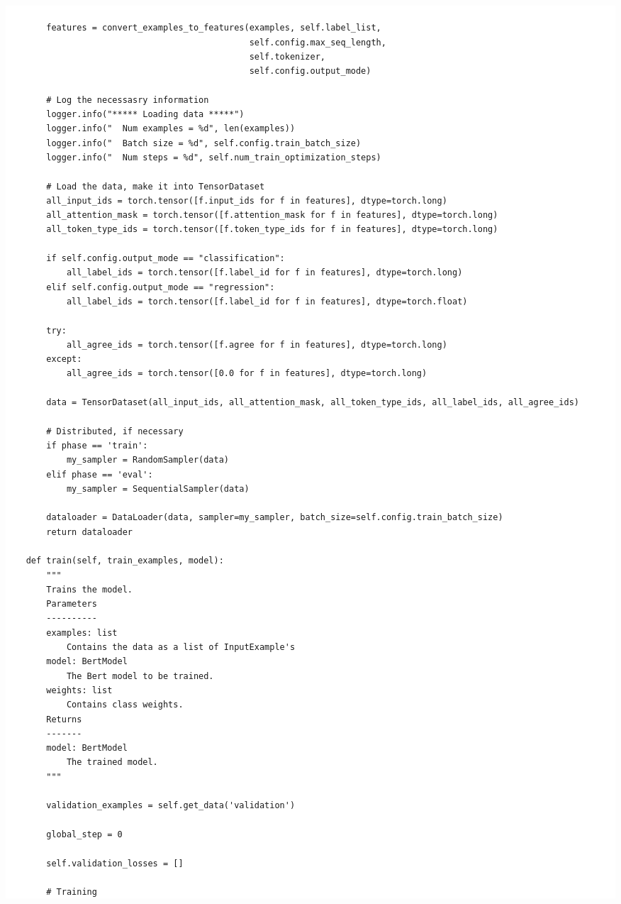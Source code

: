 ```

        features = convert_examples_to_features(examples, self.label_list,
                                                self.config.max_seq_length,
                                                self.tokenizer,
                                                self.config.output_mode)

        # Log the necessasry information
        logger.info("***** Loading data *****")
        logger.info("  Num examples = %d", len(examples))
        logger.info("  Batch size = %d", self.config.train_batch_size)
        logger.info("  Num steps = %d", self.num_train_optimization_steps)

        # Load the data, make it into TensorDataset
        all_input_ids = torch.tensor([f.input_ids for f in features], dtype=torch.long)
        all_attention_mask = torch.tensor([f.attention_mask for f in features], dtype=torch.long)
        all_token_type_ids = torch.tensor([f.token_type_ids for f in features], dtype=torch.long)

        if self.config.output_mode == "classification":
            all_label_ids = torch.tensor([f.label_id for f in features], dtype=torch.long)
        elif self.config.output_mode == "regression":
            all_label_ids = torch.tensor([f.label_id for f in features], dtype=torch.float)

        try:
            all_agree_ids = torch.tensor([f.agree for f in features], dtype=torch.long)
        except:
            all_agree_ids = torch.tensor([0.0 for f in features], dtype=torch.long)

        data = TensorDataset(all_input_ids, all_attention_mask, all_token_type_ids, all_label_ids, all_agree_ids)

        # Distributed, if necessary
        if phase == 'train':
            my_sampler = RandomSampler(data)
        elif phase == 'eval':
            my_sampler = SequentialSampler(data)

        dataloader = DataLoader(data, sampler=my_sampler, batch_size=self.config.train_batch_size)
        return dataloader

    def train(self, train_examples, model):
        """
        Trains the model.
        Parameters
        ----------
        examples: list
            Contains the data as a list of InputExample's
        model: BertModel
            The Bert model to be trained.
        weights: list
            Contains class weights.
        Returns
        -------
        model: BertModel
            The trained model.
        """

        validation_examples = self.get_data('validation')

        global_step = 0

        self.validation_losses = []

        # Training
```